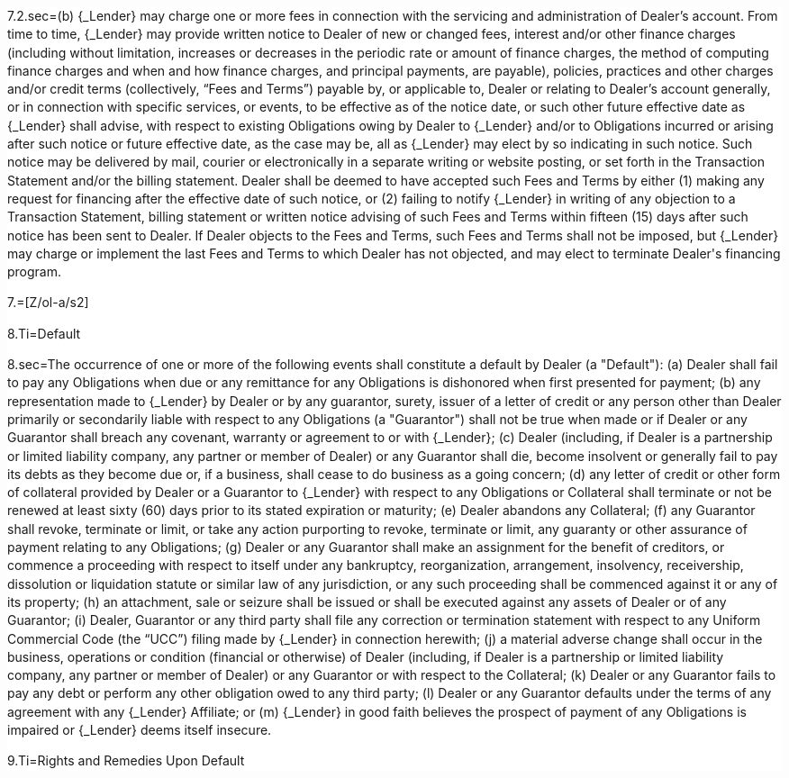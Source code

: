 7.2.sec=(b) {_Lender} may charge one or more fees in connection with the servicing and administration of Dealer’s account. From time to time, {_Lender} may provide written notice to Dealer of new or changed fees, interest and/or other finance charges (including without limitation, increases or decreases in the periodic rate or amount of finance charges, the method of computing finance charges and when and how finance charges, and principal payments, are payable), policies, practices and other charges and/or credit terms (collectively, “Fees and Terms”) payable by, or applicable to, Dealer or relating to Dealer’s account generally, or in connection with specific services, or events, to be effective as of the notice date, or such other future effective date as {_Lender} shall advise, with respect to existing Obligations owing by Dealer to {_Lender} and/or to Obligations incurred or arising after such notice or future effective date, as the case may be, all as {_Lender} may elect by so indicating in such notice. Such notice may be delivered by mail, courier or electronically in a separate writing or website posting, or set forth in the Transaction Statement and/or the billing statement. Dealer shall be deemed to have accepted such Fees and Terms by either (1) making any request for financing after the effective date of such notice, or (2) failing to notify {_Lender} in writing of any objection to a Transaction Statement, billing statement or written notice advising of such Fees and Terms within fifteen (15) days after such notice has been sent to Dealer. If Dealer objects to the Fees and Terms, such Fees and Terms shall not be imposed, but {_Lender} may charge or implement the last Fees and Terms to which Dealer has not objected, and may elect to terminate Dealer's financing program.

7.=[Z/ol-a/s2]

8.Ti=Default

8.sec=The occurrence of one or more of the following events shall constitute a default by Dealer (a "Default"): (a) Dealer shall fail to pay any Obligations when due or any remittance for any Obligations is dishonored when first presented for payment; (b) any representation made to {_Lender} by Dealer or by any guarantor, surety, issuer of a letter of credit or any person other than Dealer primarily or secondarily liable with respect to any Obligations (a "Guarantor") shall not be true when made or if Dealer or any Guarantor shall breach any covenant, warranty or agreement to or with {_Lender}; (c) Dealer (including, if Dealer is a partnership or limited liability company, any partner or member of Dealer) or any Guarantor shall die, become insolvent or generally fail to pay its debts as they become due or, if a business, shall cease to do business as a going concern; (d) any letter of credit or other form of collateral provided by Dealer or a Guarantor to {_Lender} with respect to any Obligations or Collateral shall terminate or not be renewed at least sixty (60) days prior to its stated expiration or maturity; (e) Dealer abandons any Collateral; (f) any Guarantor shall revoke, terminate or limit, or take any action purporting to revoke, terminate or limit, any guaranty or other assurance of payment relating to any Obligations; (g) Dealer or any Guarantor shall make an assignment for the benefit of creditors, or commence a proceeding with respect to itself under any bankruptcy, reorganization, arrangement, insolvency, receivership, dissolution or liquidation statute or similar law of any jurisdiction, or any such proceeding shall be commenced against it or any of its property; (h) an attachment, sale or seizure shall be issued or shall be executed against any assets of Dealer or of any Guarantor; (i) Dealer, Guarantor or any third party shall file any correction or termination statement with respect to any Uniform Commercial Code (the “UCC”) filing made by {_Lender} in connection herewith; (j) a material adverse change shall occur in the business, operations or condition (financial or otherwise) of Dealer (including, if Dealer is a partnership or limited liability company, any partner or member of Dealer) or any Guarantor or with respect to the Collateral; (k) Dealer or any Guarantor fails to pay any debt or perform any other obligation owed to any third party; (l) Dealer or any Guarantor defaults under the terms of any agreement with any {_Lender} Affiliate; or (m) {_Lender} in good faith believes the prospect of payment of any Obligations is impaired or {_Lender} deems itself insecure.

9.Ti=Rights and Remedies Upon Default
